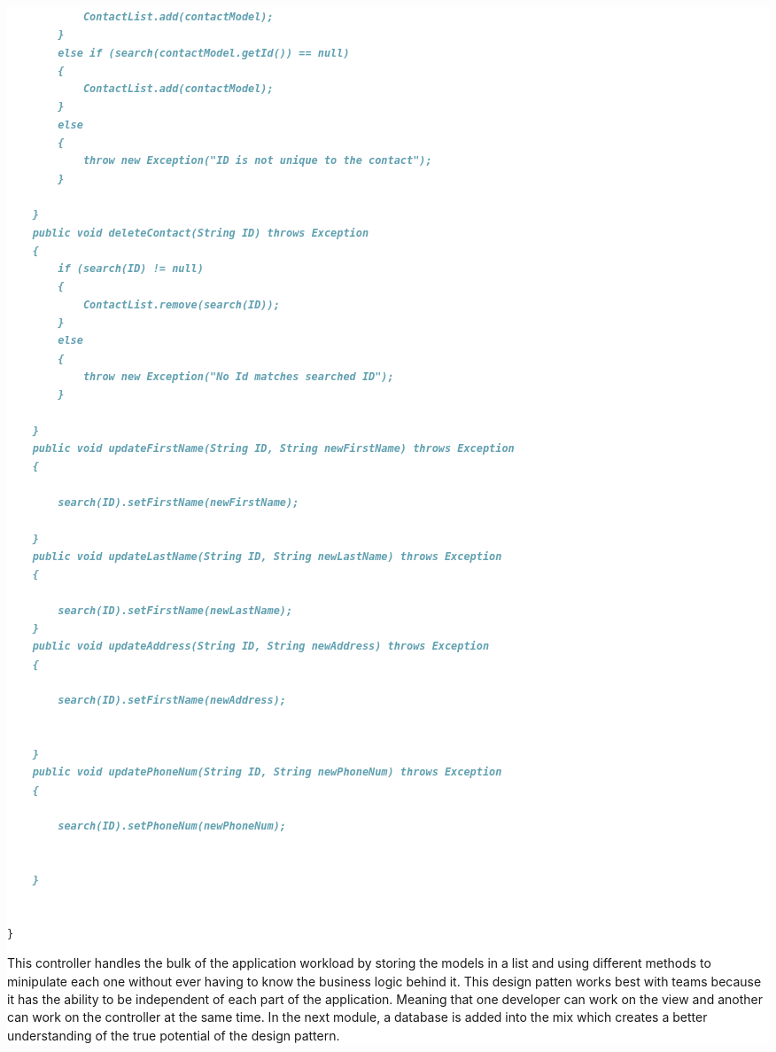 ```markdown
			ContactList.add(contactModel);
		}
		else if (search(contactModel.getId()) == null)
		{
			ContactList.add(contactModel);
		}
		else 
		{
			throw new Exception("ID is not unique to the contact");
		}
		
	}
	public void deleteContact(String ID) throws Exception 
	{
		if (search(ID) != null) 
		{
			ContactList.remove(search(ID));
		}
		else
		{
			throw new Exception("No Id matches searched ID");
		}
		
	}
	public void updateFirstName(String ID, String newFirstName) throws Exception 
	{
		
		search(ID).setFirstName(newFirstName);
		
	}
	public void updateLastName(String ID, String newLastName) throws Exception 
	{
		
		search(ID).setFirstName(newLastName);
	}
	public void updateAddress(String ID, String newAddress) throws Exception 
	{
		
		search(ID).setFirstName(newAddress);
		
		
	}
	public void updatePhoneNum(String ID, String newPhoneNum) throws Exception 
	{
		
		search(ID).setPhoneNum(newPhoneNum);
		
		
	}
	
	
}


```
This controller handles the bulk of the application workload by storing the models in a list and using different methods to minipulate each one without ever having to know the business logic behind it. This design patten works best with teams because it has the ability to be independent of each part of the application. Meaning that one developer can work on the view and another can work on the controller at the same time. In the next module, a database is added into the mix which creates a better understanding of the true potential of the design pattern. 
